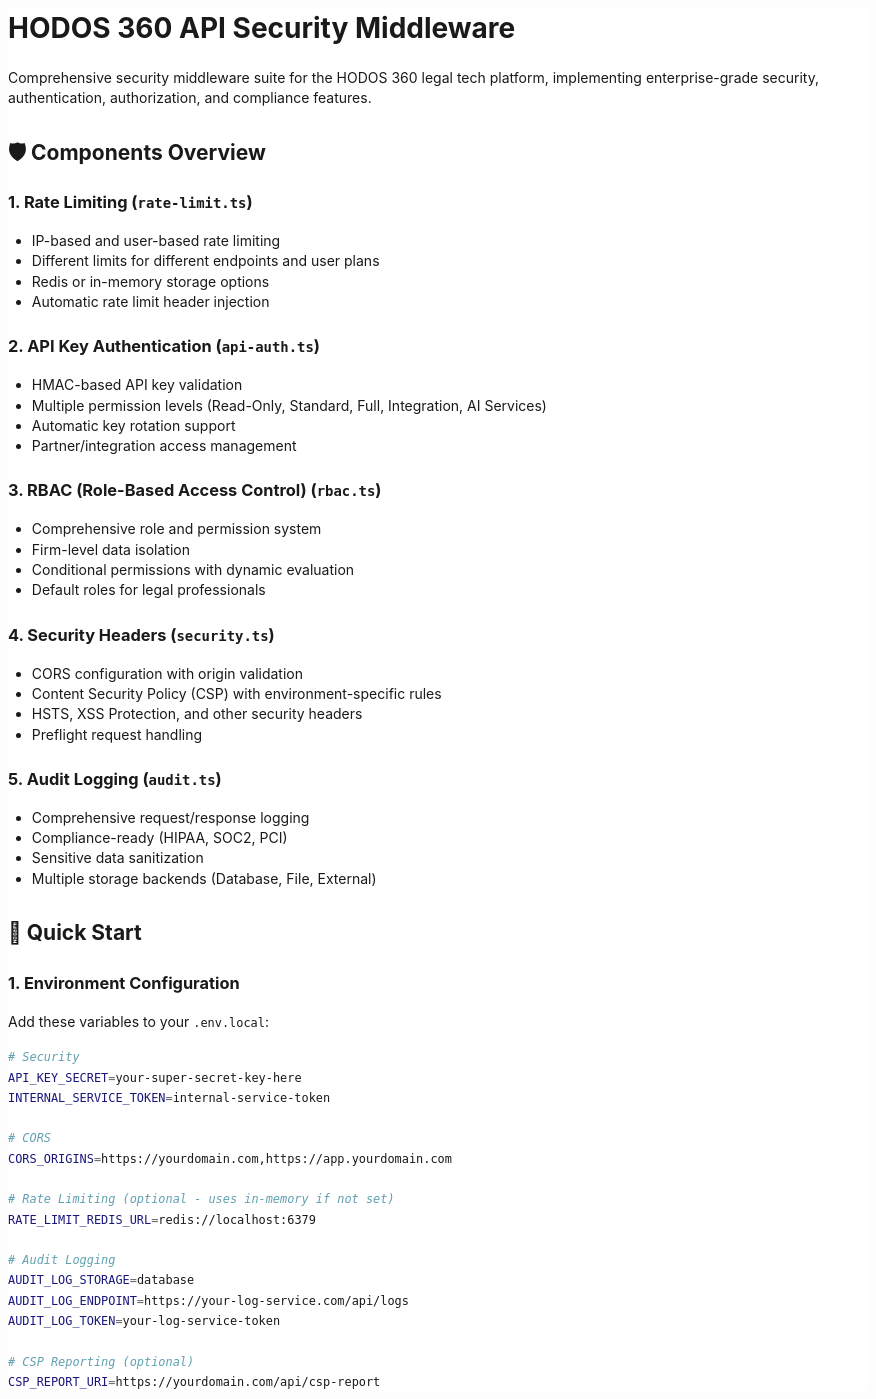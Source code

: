 # HODOS 360 API Security Middleware

Comprehensive security middleware suite for the HODOS 360 legal tech platform, implementing enterprise-grade security, authentication, authorization, and compliance features.

## 🛡️ Components Overview

### 1. **Rate Limiting** (`rate-limit.ts`)
- IP-based and user-based rate limiting
- Different limits for different endpoints and user plans
- Redis or in-memory storage options
- Automatic rate limit header injection

### 2. **API Key Authentication** (`api-auth.ts`)
- HMAC-based API key validation
- Multiple permission levels (Read-Only, Standard, Full, Integration, AI Services)
- Automatic key rotation support
- Partner/integration access management

### 3. **RBAC (Role-Based Access Control)** (`rbac.ts`)
- Comprehensive role and permission system
- Firm-level data isolation
- Conditional permissions with dynamic evaluation
- Default roles for legal professionals

### 4. **Security Headers** (`security.ts`)
- CORS configuration with origin validation
- Content Security Policy (CSP) with environment-specific rules
- HSTS, XSS Protection, and other security headers
- Preflight request handling

### 5. **Audit Logging** (`audit.ts`)
- Comprehensive request/response logging
- Compliance-ready (HIPAA, SOC2, PCI)
- Sensitive data sanitization
- Multiple storage backends (Database, File, External)

## 🚀 Quick Start

### 1. Environment Configuration

Add these variables to your `.env.local`:

```bash
# Security
API_KEY_SECRET=your-super-secret-key-here
INTERNAL_SERVICE_TOKEN=internal-service-token

# CORS
CORS_ORIGINS=https://yourdomain.com,https://app.yourdomain.com

# Rate Limiting (optional - uses in-memory if not set)
RATE_LIMIT_REDIS_URL=redis://localhost:6379

# Audit Logging
AUDIT_LOG_STORAGE=database
AUDIT_LOG_ENDPOINT=https://your-log-service.com/api/logs
AUDIT_LOG_TOKEN=your-log-service-token

# CSP Reporting (optional)
CSP_REPORT_URI=https://yourdomain.com/api/csp-report
```